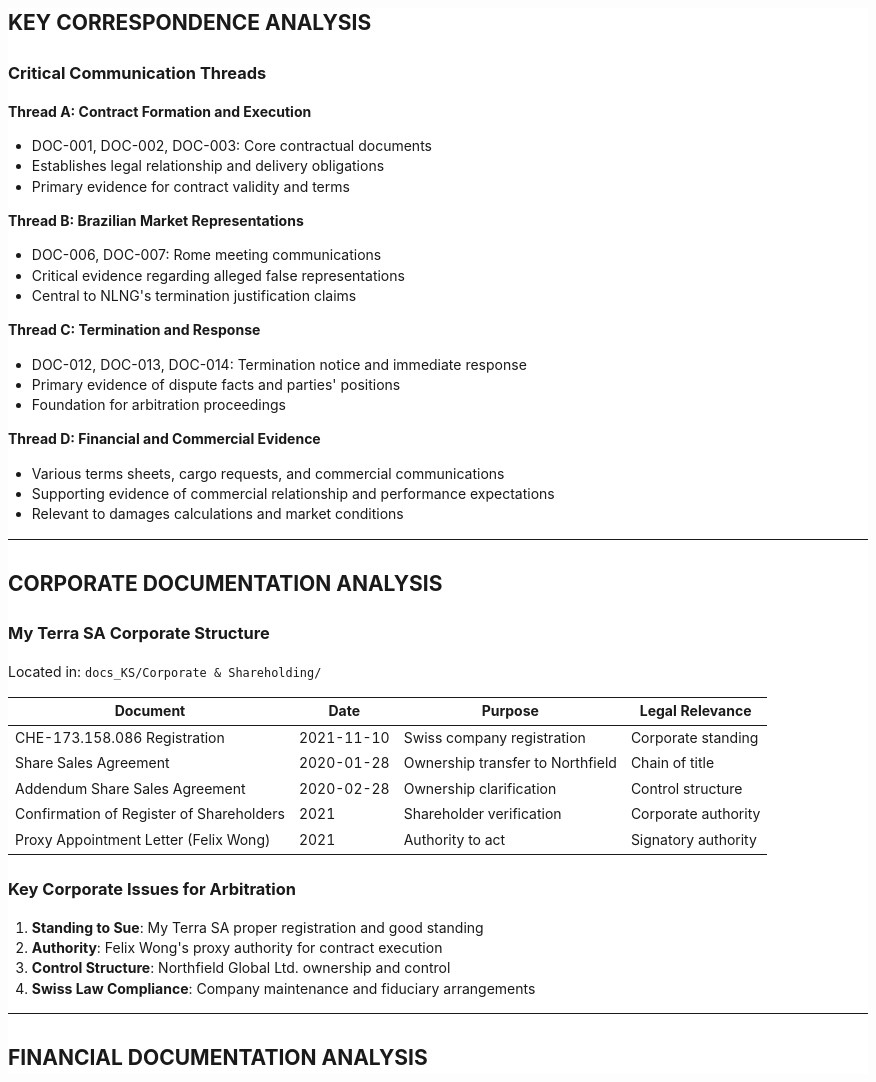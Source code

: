 
## KEY CORRESPONDENCE ANALYSIS

### Critical Communication Threads

**Thread A: Contract Formation and Execution**
- DOC-001, DOC-002, DOC-003: Core contractual documents
- Establishes legal relationship and delivery obligations
- Primary evidence for contract validity and terms

**Thread B: Brazilian Market Representations** 
- DOC-006, DOC-007: Rome meeting communications
- Critical evidence regarding alleged false representations
- Central to NLNG's termination justification claims

**Thread C: Termination and Response**
- DOC-012, DOC-013, DOC-014: Termination notice and immediate response
- Primary evidence of dispute facts and parties' positions
- Foundation for arbitration proceedings

**Thread D: Financial and Commercial Evidence**
- Various terms sheets, cargo requests, and commercial communications
- Supporting evidence of commercial relationship and performance expectations
- Relevant to damages calculations and market conditions

---

## CORPORATE DOCUMENTATION ANALYSIS

### My Terra SA Corporate Structure
Located in: `docs_KS/Corporate & Shareholding/`

| Document | Date | Purpose | Legal Relevance |
|----------|------|---------|-----------------|
| CHE-173.158.086 Registration | 2021-11-10 | Swiss company registration | Corporate standing |
| Share Sales Agreement | 2020-01-28 | Ownership transfer to Northfield | Chain of title |
| Addendum Share Sales Agreement | 2020-02-28 | Ownership clarification | Control structure |
| Confirmation of Register of Shareholders | 2021 | Shareholder verification | Corporate authority |
| Proxy Appointment Letter (Felix Wong) | 2021 | Authority to act | Signatory authority |

### Key Corporate Issues for Arbitration
1. **Standing to Sue**: My Terra SA proper registration and good standing
2. **Authority**: Felix Wong's proxy authority for contract execution
3. **Control Structure**: Northfield Global Ltd. ownership and control
4. **Swiss Law Compliance**: Company maintenance and fiduciary arrangements

---

## FINANCIAL DOCUMENTATION ANALYSIS
